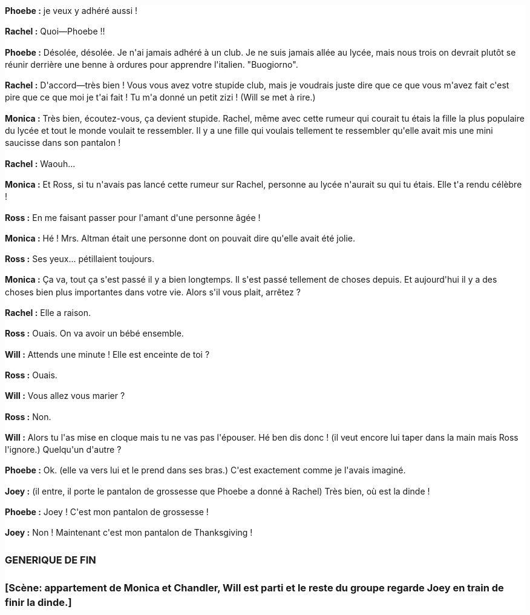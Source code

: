 **Phoebe :** je veux y adhéré aussi !

**Rachel :** Quoi—Phoebe !!

**Phoebe :** Désolée, désolée. Je n'ai jamais adhéré à un club. Je ne suis jamais allée au lycée, mais nous trois on devrait plutôt se réunir derrière une benne à ordures pour apprendre l'italien. "Buogiorno".

**Rachel :** D'accord—très bien ! Vous vous avez votre stupide club, mais je voudrais juste dire que ce que vous m'avez fait c'est pire que ce que moi je t'ai fait ! Tu m'a donné un petit zizi ! (Will se met à rire.)

**Monica :** Très bien, écoutez-vous, ça devient stupide. Rachel, même avec cette rumeur qui courait tu étais la fille la plus populaire du lycée et tout le monde voulait te ressembler. Il y a une fille qui voulais tellement te ressembler qu'elle avait mis une mini saucisse dans son pantalon !

**Rachel :** Waouh...

**Monica :** Et Ross, si tu n'avais pas lancé cette rumeur sur Rachel, personne au lycée n'aurait su qui tu étais. Elle t'a rendu célèbre !

**Ross :** En me faisant passer pour l'amant d'une personne âgée !

**Monica :** Hé ! Mrs. Altman était une personne dont on pouvait dire qu'elle avait été jolie.

**Ross :** Ses yeux... pétillaient toujours.

**Monica :** Ça va, tout ça s'est passé il y a bien longtemps. Il s'est passé tellement de choses depuis. Et aujourd'hui il y a des choses bien plus importantes dans votre vie. Alors s'il vous plait, arrêtez ?

**Rachel :** Elle a raison.

**Ross :** Ouais. On va avoir un bébé ensemble.

**Will :** Attends une minute ! Elle est enceinte de toi ?

**Ross :** Ouais.

**Will :** Vous allez vous marier ?

**Ross :** Non.

**Will :** Alors tu l'as mise en cloque mais tu ne vas pas l'épouser. Hé ben dis donc ! (il veut encore lui taper dans la main mais Ross l'ignore.) Quelqu'un d'autre ?

**Phoebe :** Ok. (elle va vers lui et le prend dans ses bras.) C'est exactement comme je l'avais imaginé.

**Joey :** (il entre, il porte le pantalon de grossesse que Phoebe a donné à Rachel) Très bien, où est la dinde !

**Phoebe :** Joey ! C'est mon pantalon de grossesse !

**Joey :** Non ! Maintenant c'est mon pantalon de Thanksgiving !

### GENERIQUE DE FIN

### [Scène: appartement de Monica et Chandler, Will est parti et le reste du groupe regarde Joey en train de finir la dinde.]

